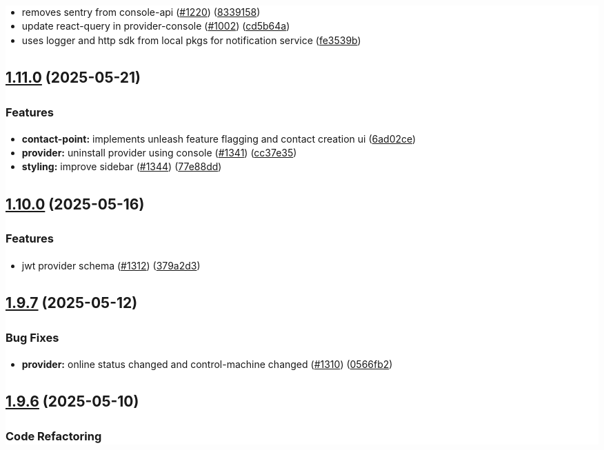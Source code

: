 * removes sentry from console-api ([#1220](https://github.com/domhhv/akash-network-console/issues/1220)) ([8339158](https://github.com/domhhv/akash-network-console/commit/8339158321771e716cddd7de4242d7de370697d0))
* update react-query in provider-console ([#1002](https://github.com/domhhv/akash-network-console/issues/1002)) ([cd5b64a](https://github.com/domhhv/akash-network-console/commit/cd5b64adeac4d8774f44ef90b4802e69fea69cfe))
* uses logger and http sdk from local pkgs for notification service ([fe3539b](https://github.com/domhhv/akash-network-console/commit/fe3539b5995aca4f88fe281da5ac282779ee3f8e))

## [1.11.0](https://github.com/akash-network/console/compare/provider-console/v1.10.0...provider-console/v1.11.0) (2025-05-21)


### Features

* **contact-point:** implements unleash feature flagging and contact creation ui ([6ad02ce](https://github.com/akash-network/console/commit/6ad02ce382dc76b9d317aa3934416da3605ad53b))
* **provider:** uninstall provider using console ([#1341](https://github.com/akash-network/console/issues/1341)) ([cc37e35](https://github.com/akash-network/console/commit/cc37e355879370d89c7a944fb097bd27685a457b))
* **styling:** improve sidebar ([#1344](https://github.com/akash-network/console/issues/1344)) ([77e88dd](https://github.com/akash-network/console/commit/77e88dd9a61b0d38ded8e108a58a6de093a29de7))

## [1.10.0](https://github.com/akash-network/console/compare/provider-console/v1.9.7...provider-console/v1.10.0) (2025-05-16)


### Features

* jwt provider schema ([#1312](https://github.com/akash-network/console/issues/1312)) ([379a2d3](https://github.com/akash-network/console/commit/379a2d3ceb519e8b49c75373b8aa7a4a735bf599))

## [1.9.7](https://github.com/akash-network/console/compare/provider-console/v1.9.6...provider-console/v1.9.7) (2025-05-12)


### Bug Fixes

* **provider:** online status changed and control-machine changed ([#1310](https://github.com/akash-network/console/issues/1310)) ([0566fb2](https://github.com/akash-network/console/commit/0566fb24916c8c60144661fd8ef6f47bd180ef05))

## [1.9.6](https://github.com/akash-network/console/compare/provider-console/v1.9.5...provider-console/v1.9.6) (2025-05-10)


### Code Refactoring
